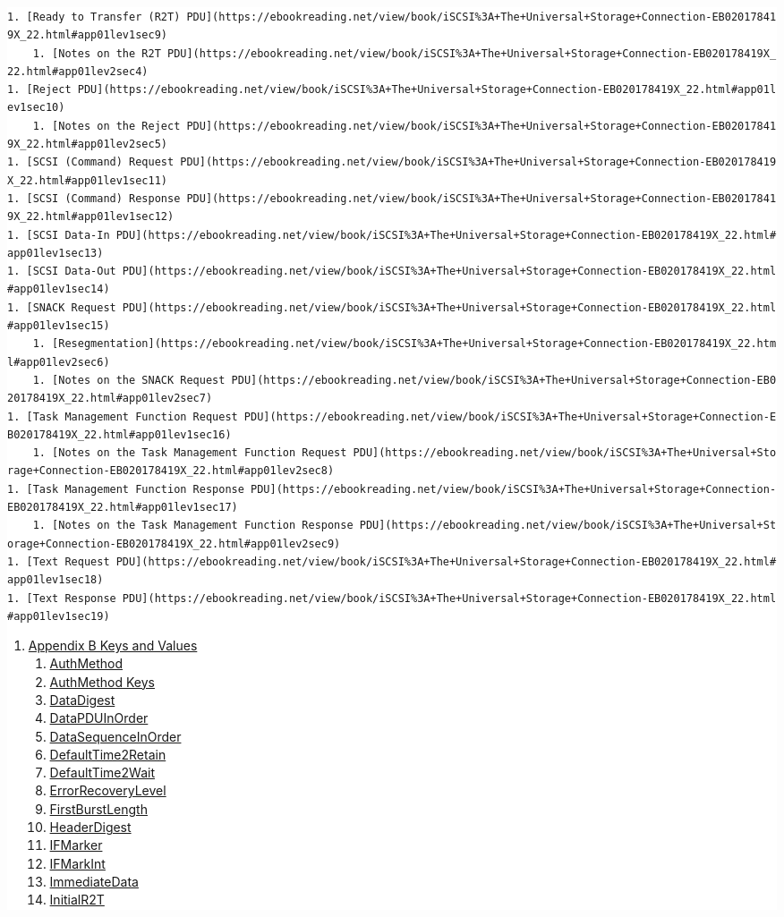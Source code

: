     1. [Ready to Transfer (R2T) PDU](https://ebookreading.net/view/book/iSCSI%3A+The+Universal+Storage+Connection-EB020178419X_22.html#app01lev1sec9)
        1. [Notes on the R2T PDU](https://ebookreading.net/view/book/iSCSI%3A+The+Universal+Storage+Connection-EB020178419X_22.html#app01lev2sec4)
    1. [Reject PDU](https://ebookreading.net/view/book/iSCSI%3A+The+Universal+Storage+Connection-EB020178419X_22.html#app01lev1sec10)
        1. [Notes on the Reject PDU](https://ebookreading.net/view/book/iSCSI%3A+The+Universal+Storage+Connection-EB020178419X_22.html#app01lev2sec5)
    1. [SCSI (Command) Request PDU](https://ebookreading.net/view/book/iSCSI%3A+The+Universal+Storage+Connection-EB020178419X_22.html#app01lev1sec11)
    1. [SCSI (Command) Response PDU](https://ebookreading.net/view/book/iSCSI%3A+The+Universal+Storage+Connection-EB020178419X_22.html#app01lev1sec12)
    1. [SCSI Data-In PDU](https://ebookreading.net/view/book/iSCSI%3A+The+Universal+Storage+Connection-EB020178419X_22.html#app01lev1sec13)
    1. [SCSI Data-Out PDU](https://ebookreading.net/view/book/iSCSI%3A+The+Universal+Storage+Connection-EB020178419X_22.html#app01lev1sec14)
    1. [SNACK Request PDU](https://ebookreading.net/view/book/iSCSI%3A+The+Universal+Storage+Connection-EB020178419X_22.html#app01lev1sec15)
        1. [Resegmentation](https://ebookreading.net/view/book/iSCSI%3A+The+Universal+Storage+Connection-EB020178419X_22.html#app01lev2sec6)
        1. [Notes on the SNACK Request PDU](https://ebookreading.net/view/book/iSCSI%3A+The+Universal+Storage+Connection-EB020178419X_22.html#app01lev2sec7)
    1. [Task Management Function Request PDU](https://ebookreading.net/view/book/iSCSI%3A+The+Universal+Storage+Connection-EB020178419X_22.html#app01lev1sec16)
        1. [Notes on the Task Management Function Request PDU](https://ebookreading.net/view/book/iSCSI%3A+The+Universal+Storage+Connection-EB020178419X_22.html#app01lev2sec8)
    1. [Task Management Function Response PDU](https://ebookreading.net/view/book/iSCSI%3A+The+Universal+Storage+Connection-EB020178419X_22.html#app01lev1sec17)
        1. [Notes on the Task Management Function Response PDU](https://ebookreading.net/view/book/iSCSI%3A+The+Universal+Storage+Connection-EB020178419X_22.html#app01lev2sec9)
    1. [Text Request PDU](https://ebookreading.net/view/book/iSCSI%3A+The+Universal+Storage+Connection-EB020178419X_22.html#app01lev1sec18)
    1. [Text Response PDU](https://ebookreading.net/view/book/iSCSI%3A+The+Universal+Storage+Connection-EB020178419X_22.html#app01lev1sec19)
1. [Appendix B Keys and Values](https://ebookreading.net/view/book/iSCSI%3A+The+Universal+Storage+Connection-EB020178419X_23.html)
    1. [AuthMethod](https://ebookreading.net/view/book/iSCSI%3A+The+Universal+Storage+Connection-EB020178419X_23.html#app02lev1sec1)
    1. [AuthMethod Keys](https://ebookreading.net/view/book/iSCSI%3A+The+Universal+Storage+Connection-EB020178419X_23.html#app02lev1sec2)
    1. [DataDigest](https://ebookreading.net/view/book/iSCSI%3A+The+Universal+Storage+Connection-EB020178419X_23.html#app02lev1sec3)
    1. [DataPDUInOrder](https://ebookreading.net/view/book/iSCSI%3A+The+Universal+Storage+Connection-EB020178419X_23.html#app02lev1sec4)
    1. [DataSequenceInOrder](https://ebookreading.net/view/book/iSCSI%3A+The+Universal+Storage+Connection-EB020178419X_23.html#app02lev1sec5)
    1. [DefaultTime2Retain](https://ebookreading.net/view/book/iSCSI%3A+The+Universal+Storage+Connection-EB020178419X_23.html#app02lev1sec6)
    1. [DefaultTime2Wait](https://ebookreading.net/view/book/iSCSI%3A+The+Universal+Storage+Connection-EB020178419X_23.html#app02lev1sec7)
    1. [ErrorRecoveryLevel](https://ebookreading.net/view/book/iSCSI%3A+The+Universal+Storage+Connection-EB020178419X_23.html#app02lev1sec8)
    1. [FirstBurstLength](https://ebookreading.net/view/book/iSCSI%3A+The+Universal+Storage+Connection-EB020178419X_23.html#app02lev1sec9)
    1. [HeaderDigest](https://ebookreading.net/view/book/iSCSI%3A+The+Universal+Storage+Connection-EB020178419X_23.html#app02lev1sec10)
    1. [IFMarker](https://ebookreading.net/view/book/iSCSI%3A+The+Universal+Storage+Connection-EB020178419X_23.html#app02lev1sec11)
    1. [IFMarkInt](https://ebookreading.net/view/book/iSCSI%3A+The+Universal+Storage+Connection-EB020178419X_23.html#app02lev1sec12)
    1. [ImmediateData](https://ebookreading.net/view/book/iSCSI%3A+The+Universal+Storage+Connection-EB020178419X_23.html#app02lev1sec13)
    1. [InitialR2T](https://ebookreading.net/view/book/iSCSI%3A+The+Universal+Storage+Connection-EB020178419X_23.html#app02lev1sec14)